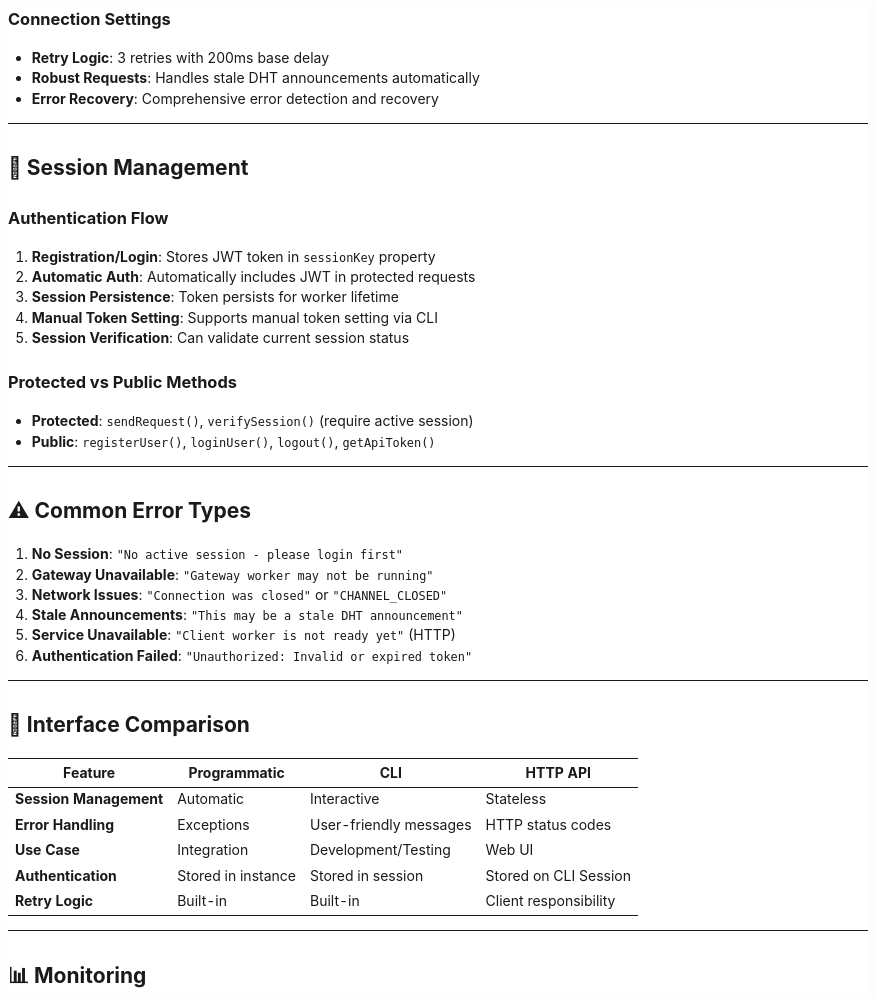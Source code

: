 ### **Connection Settings**
- **Retry Logic**: 3 retries with 200ms base delay
- **Robust Requests**: Handles stale DHT announcements automatically
- **Error Recovery**: Comprehensive error detection and recovery

---

## 🔐 Session Management

### **Authentication Flow**
1. **Registration/Login**: Stores JWT token in `sessionKey` property
2. **Automatic Auth**: Automatically includes JWT in protected requests
3. **Session Persistence**: Token persists for worker lifetime
4. **Manual Token Setting**: Supports manual token setting via CLI
5. **Session Verification**: Can validate current session status

### **Protected vs Public Methods**
- **Protected**: `sendRequest()`, `verifySession()` (require active session)
- **Public**: `registerUser()`, `loginUser()`, `logout()`, `getApiToken()`

---

## ⚠️ Common Error Types

1. **No Session**: `"No active session - please login first"`
2. **Gateway Unavailable**: `"Gateway worker may not be running"` 
3. **Network Issues**: `"Connection was closed"` or `"CHANNEL_CLOSED"`
4. **Stale Announcements**: `"This may be a stale DHT announcement"`
5. **Service Unavailable**: `"Client worker is not ready yet"` (HTTP)
6. **Authentication Failed**: `"Unauthorized: Invalid or expired token"`

---

## 🔄 Interface Comparison

| Feature | Programmatic | CLI | HTTP API |
|---------|-------------|-----|----------|
| **Session Management** | Automatic | Interactive | Stateless |
| **Error Handling** | Exceptions | User-friendly messages | HTTP status codes |
| **Use Case** | Integration | Development/Testing | Web UI |
| **Authentication** | Stored in instance | Stored in session | Stored on CLI Session |
| **Retry Logic** | Built-in | Built-in | Client responsibility |

---

## 📊 Monitoring
